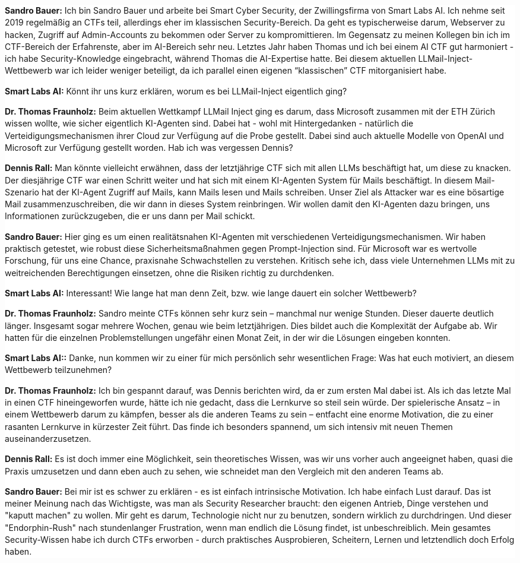 **Sandro Bauer:** Ich bin Sandro Bauer und arbeite bei Smart Cyber Security, der Zwillingsfirma von Smart Labs AI. Ich nehme seit 2019 regelmäßig an CTFs teil, allerdings eher im klassischen Security-Bereich. Da geht es typischerweise darum, Webserver zu hacken, Zugriff auf Admin-Accounts zu bekommen oder Server zu kompromittieren. Im Gegensatz zu meinen Kollegen bin ich im CTF-Bereich der Erfahrenste, aber im AI-Bereich sehr neu. Letztes Jahr haben Thomas und ich bei einem AI CTF gut harmoniert - ich habe Security-Knowledge eingebracht, während Thomas die AI-Expertise hatte. Bei diesem aktuellen LLMail-Inject-Wettbewerb war ich leider weniger beteiligt, da ich parallel einen eigenen “klassischen” CTF mitorganisiert habe.

**Smart Labs AI:** Könnt ihr uns kurz erklären, worum es bei LLMail-Inject eigentlich ging?

**Dr. Thomas Fraunholz:** Beim aktuellen Wettkampf LLMail Inject ging es darum, dass Microsoft zusammen mit der ETH Zürich wissen wollte, wie sicher eigentlich KI-Agenten sind. Dabei hat - wohl mit Hintergedanken - natürlich die Verteidigungsmechanismen ihrer Cloud zur Verfügung auf die Probe gestellt. Dabei sind auch aktuelle Modelle von OpenAI und Microsoft zur Verfügung gestellt worden. Hab ich was vergessen Dennis?

**Dennis Rall:** Man könnte vielleicht erwähnen, dass der letztjährige CTF sich mit allen LLMs beschäftigt hat, um diese zu knacken. Der diesjährige CTF war einen Schritt weiter und hat sich mit einem KI-Agenten System für Mails beschäftigt. In diesem Mail-Szenario hat der KI-Agent Zugriff auf Mails, kann Mails lesen und Mails schreiben. Unser Ziel als Attacker war es eine bösartige Mail zusammenzuschreiben, die wir dann in dieses System reinbringen. Wir wollen damit den KI-Agenten dazu bringen, uns Informationen zurückzugeben, die er uns dann per Mail schickt.

**Sandro Bauer:** Hier ging es um einen realitätsnahen KI-Agenten mit verschiedenen Verteidigungsmechanismen. Wir haben praktisch getestet, wie robust diese Sicherheitsmaßnahmen gegen Prompt-Injection sind. Für Microsoft war es wertvolle Forschung, für uns eine Chance, praxisnahe Schwachstellen zu verstehen. Kritisch sehe ich, dass viele Unternehmen LLMs mit zu weitreichenden Berechtigungen einsetzen, ohne die Risiken richtig zu durchdenken.

**Smart Labs AI:** Interessant! Wie lange hat man denn Zeit, bzw. wie lange dauert ein solcher Wettbewerb?

**Dr. Thomas Fraunholz:** Sandro meinte CTFs können sehr kurz sein – manchmal nur wenige Stunden. Dieser dauerte deutlich länger. Insgesamt sogar mehrere Wochen, genau wie beim letztjährigen. Dies bildet auch die Komplexität der Aufgabe ab. Wir hatten für die einzelnen Problemstellungen ungefähr einen Monat Zeit, in der wir die Lösungen eingeben konnten.

**Smart Labs AI::** Danke, nun kommen wir zu einer für mich persönlich sehr wesentlichen Frage: Was hat euch motiviert, an diesem Wettbewerb teilzunehmen?

**Dr. Thomas Fraunholz:** Ich bin gespannt darauf, was Dennis berichten wird, da er zum ersten Mal dabei ist. Als ich das letzte Mal in einen CTF hineingeworfen wurde, hätte ich nie gedacht, dass die Lernkurve so steil sein würde. Der spielerische Ansatz – in einem Wettbewerb darum zu kämpfen, besser als die anderen Teams zu sein – entfacht eine enorme Motivation, die zu einer rasanten Lernkurve in kürzester Zeit führt. Das finde ich besonders spannend, um sich intensiv mit neuen Themen auseinanderzusetzen.

**Dennis Rall:** Es ist doch immer eine Möglichkeit, sein theoretisches Wissen, was wir uns vorher auch angeeignet haben, quasi die Praxis umzusetzen und dann eben auch zu sehen, wie schneidet man den Vergleich mit den anderen Teams ab.

**Sandro Bauer:** Bei mir ist es schwer zu erklären - es ist einfach intrinsische Motivation. Ich habe einfach Lust darauf. Das ist meiner Meinung nach das Wichtigste, was man als Security Researcher braucht: den eigenen Antrieb, Dinge verstehen und "kaputt machen" zu wollen. Mir geht es darum, Technologie nicht nur zu benutzen, sondern wirklich zu durchdringen. Und dieser "Endorphin-Rush" nach stundenlanger Frustration, wenn man endlich die Lösung findet, ist unbeschreiblich. Mein gesamtes Security-Wissen habe ich durch CTFs erworben - durch praktisches Ausprobieren, Scheitern, Lernen und letztendlich doch Erfolg haben.
